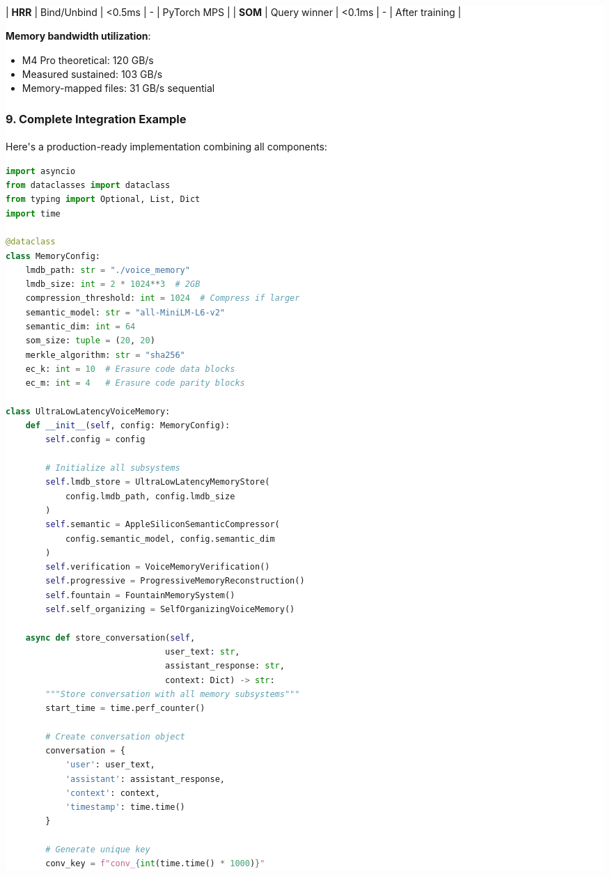 | **HRR** | Bind/Unbind | <0.5ms | - | PyTorch MPS |
| **SOM** | Query winner | <0.1ms | - | After training |

**Memory bandwidth utilization**:
- M4 Pro theoretical: 120 GB/s
- Measured sustained: 103 GB/s
- Memory-mapped files: 31 GB/s sequential

### 9. Complete Integration Example

Here's a production-ready implementation combining all components:

```python
import asyncio
from dataclasses import dataclass
from typing import Optional, List, Dict
import time

@dataclass
class MemoryConfig:
    lmdb_path: str = "./voice_memory"
    lmdb_size: int = 2 * 1024**3  # 2GB
    compression_threshold: int = 1024  # Compress if larger
    semantic_model: str = "all-MiniLM-L6-v2"
    semantic_dim: int = 64
    som_size: tuple = (20, 20)
    merkle_algorithm: str = "sha256"
    ec_k: int = 10  # Erasure code data blocks
    ec_m: int = 4   # Erasure code parity blocks

class UltraLowLatencyVoiceMemory:
    def __init__(self, config: MemoryConfig):
        self.config = config
        
        # Initialize all subsystems
        self.lmdb_store = UltraLowLatencyMemoryStore(
            config.lmdb_path, config.lmdb_size
        )
        self.semantic = AppleSiliconSemanticCompressor(
            config.semantic_model, config.semantic_dim
        )
        self.verification = VoiceMemoryVerification()
        self.progressive = ProgressiveMemoryReconstruction()
        self.fountain = FountainMemorySystem()
        self.self_organizing = SelfOrganizingVoiceMemory()
        
    async def store_conversation(self, 
                                user_text: str, 
                                assistant_response: str,
                                context: Dict) -> str:
        """Store conversation with all memory subsystems"""
        start_time = time.perf_counter()
        
        # Create conversation object
        conversation = {
            'user': user_text,
            'assistant': assistant_response,
            'context': context,
            'timestamp': time.time()
        }
        
        # Generate unique key
        conv_key = f"conv_{int(time.time() * 1000)}"
```